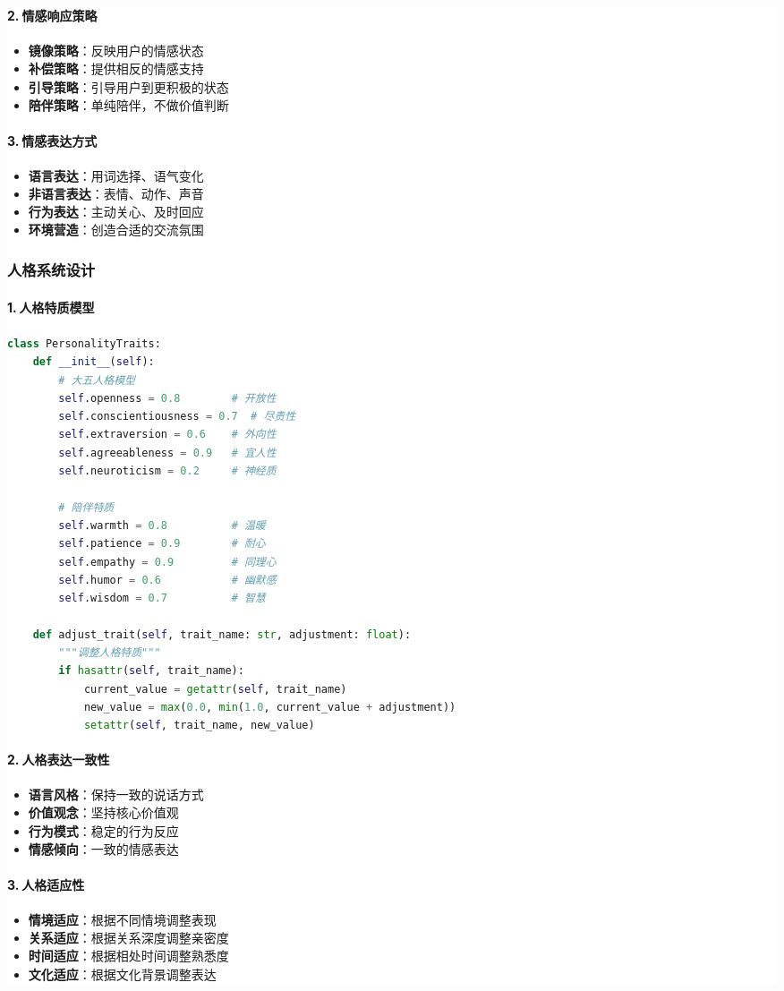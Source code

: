 #### 2. 情感响应策略
- **镜像策略**：反映用户的情感状态
- **补偿策略**：提供相反的情感支持
- **引导策略**：引导用户到更积极的状态
- **陪伴策略**：单纯陪伴，不做价值判断

#### 3. 情感表达方式
- **语言表达**：用词选择、语气变化
- **非语言表达**：表情、动作、声音
- **行为表达**：主动关心、及时回应
- **环境营造**：创造合适的交流氛围

### 人格系统设计

#### 1. 人格特质模型
```python
class PersonalityTraits:
    def __init__(self):
        # 大五人格模型
        self.openness = 0.8        # 开放性
        self.conscientiousness = 0.7  # 尽责性
        self.extraversion = 0.6    # 外向性
        self.agreeableness = 0.9   # 宜人性
        self.neuroticism = 0.2     # 神经质
        
        # 陪伴特质
        self.warmth = 0.8          # 温暖
        self.patience = 0.9        # 耐心
        self.empathy = 0.9         # 同理心
        self.humor = 0.6           # 幽默感
        self.wisdom = 0.7          # 智慧
        
    def adjust_trait(self, trait_name: str, adjustment: float):
        """调整人格特质"""
        if hasattr(self, trait_name):
            current_value = getattr(self, trait_name)
            new_value = max(0.0, min(1.0, current_value + adjustment))
            setattr(self, trait_name, new_value)
```

#### 2. 人格表达一致性
- **语言风格**：保持一致的说话方式
- **价值观念**：坚持核心价值观
- **行为模式**：稳定的行为反应
- **情感倾向**：一致的情感表达

#### 3. 人格适应性
- **情境适应**：根据不同情境调整表现
- **关系适应**：根据关系深度调整亲密度
- **时间适应**：根据相处时间调整熟悉度
- **文化适应**：根据文化背景调整表达
